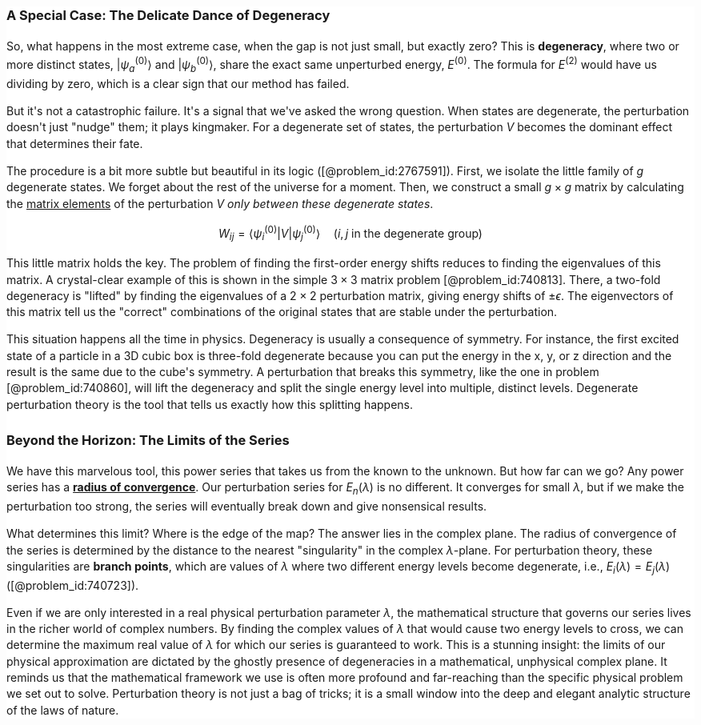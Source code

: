 ### A Special Case: The Delicate Dance of Degeneracy

So, what happens in the most extreme case, when the gap is not just small, but exactly zero? This is **degeneracy**, where two or more distinct states, $|\psi_a^{(0)}\rangle$ and $|\psi_b^{(0)}\rangle$, share the exact same unperturbed energy, $E^{(0)}$. The formula for $E^{(2)}$ would have us dividing by zero, which is a clear sign that our method has failed.

But it's not a catastrophic failure. It's a signal that we've asked the wrong question. When states are degenerate, the perturbation doesn't just "nudge" them; it plays kingmaker. For a degenerate set of states, the perturbation $V$ becomes the dominant effect that determines their fate.

The procedure is a bit more subtle but beautiful in its logic ([@problem_id:2767591]). First, we isolate the little family of $g$ degenerate states. We forget about the rest of the universe for a moment. Then, we construct a small $g \times g$ matrix by calculating the [matrix elements](@article_id:186011) of the perturbation $V$ *only between these degenerate states*.

$$
W_{ij} = \langle \psi_i^{(0)} | V | \psi_j^{(0)} \rangle \quad (i,j \text{ in the degenerate group})
$$

This little matrix holds the key. The problem of finding the first-order energy shifts reduces to finding the eigenvalues of this matrix. A crystal-clear example of this is shown in the simple $3 \times 3$ matrix problem [@problem_id:740813]. There, a two-fold degeneracy is "lifted" by finding the eigenvalues of a $2 \times 2$ perturbation matrix, giving energy shifts of $\pm \epsilon$. The eigenvectors of this matrix tell us the "correct" combinations of the original states that are stable under the perturbation.

This situation happens all the time in physics. Degeneracy is usually a consequence of symmetry. For instance, the first excited state of a particle in a 3D cubic box is three-fold degenerate because you can put the energy in the x, y, or z direction and the result is the same due to the cube's symmetry. A perturbation that breaks this symmetry, like the one in problem [@problem_id:740860], will lift the degeneracy and split the single energy level into multiple, distinct levels. Degenerate perturbation theory is the tool that tells us exactly how this splitting happens.

### Beyond the Horizon: The Limits of the Series

We have this marvelous tool, this power series that takes us from the known to the unknown. But how far can we go? Any power series has a **[radius of convergence](@article_id:142644)**. Our perturbation series for $E_n(\lambda)$ is no different. It converges for small $\lambda$, but if we make the perturbation too strong, the series will eventually break down and give nonsensical results.

What determines this limit? Where is the edge of the map? The answer lies in the complex plane. The radius of convergence of the series is determined by the distance to the nearest "singularity" in the complex $\lambda$-plane. For perturbation theory, these singularities are **branch points**, which are values of $\lambda$ where two different energy levels become degenerate, i.e., $E_i(\lambda) = E_j(\lambda)$ ([@problem_id:740723]).

Even if we are only interested in a real physical perturbation parameter $\lambda$, the mathematical structure that governs our series lives in the richer world of complex numbers. By finding the complex values of $\lambda$ that would cause two energy levels to cross, we can determine the maximum real value of $\lambda$ for which our series is guaranteed to work. This is a stunning insight: the limits of our physical approximation are dictated by the ghostly presence of degeneracies in a mathematical, unphysical complex plane. It reminds us that the mathematical framework we use is often more profound and far-reaching than the specific physical problem we set out to solve. Perturbation theory is not just a bag of tricks; it is a small window into the deep and elegant analytic structure of the laws of nature.